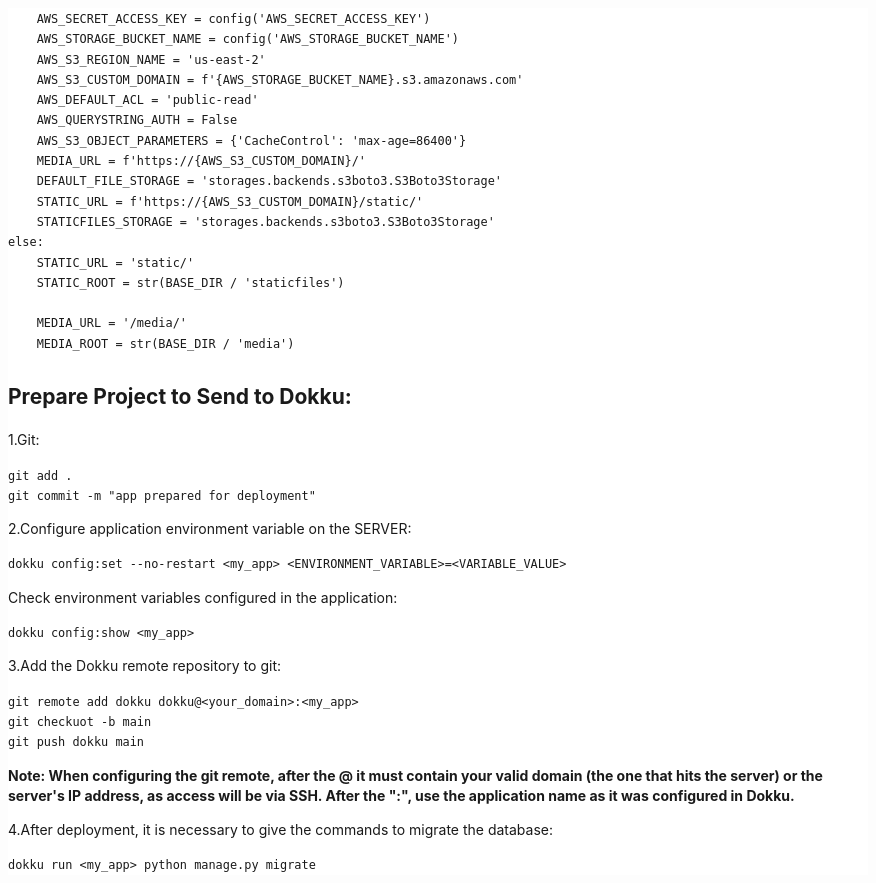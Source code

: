```
    AWS_SECRET_ACCESS_KEY = config('AWS_SECRET_ACCESS_KEY')
    AWS_STORAGE_BUCKET_NAME = config('AWS_STORAGE_BUCKET_NAME')
    AWS_S3_REGION_NAME = 'us-east-2'
    AWS_S3_CUSTOM_DOMAIN = f'{AWS_STORAGE_BUCKET_NAME}.s3.amazonaws.com'
    AWS_DEFAULT_ACL = 'public-read'
    AWS_QUERYSTRING_AUTH = False
    AWS_S3_OBJECT_PARAMETERS = {'CacheControl': 'max-age=86400'}
    MEDIA_URL = f'https://{AWS_S3_CUSTOM_DOMAIN}/'
    DEFAULT_FILE_STORAGE = 'storages.backends.s3boto3.S3Boto3Storage'
    STATIC_URL = f'https://{AWS_S3_CUSTOM_DOMAIN}/static/'
    STATICFILES_STORAGE = 'storages.backends.s3boto3.S3Boto3Storage'
else:
    STATIC_URL = 'static/'
    STATIC_ROOT = str(BASE_DIR / 'staticfiles')

    MEDIA_URL = '/media/'
    MEDIA_ROOT = str(BASE_DIR / 'media')
```

## Prepare Project to Send to Dokku:

1.Git:

```
git add .
git commit -m "app prepared for deployment"
```

2.Configure application environment variable on the SERVER:

```
dokku config:set --no-restart <my_app> <ENVIRONMENT_VARIABLE>=<VARIABLE_VALUE>
```

Check environment variables configured in the application:

```
dokku config:show <my_app>
```

3.Add the Dokku remote repository to git:

```
git remote add dokku dokku@<your_domain>:<my_app>
git checkuot -b main
git push dokku main
```

**Note: When configuring the git remote, after the @ it must contain your valid domain (the one that hits the server) or the server's IP address, as access will be via SSH. After the ":", use the application name as it was configured in Dokku.**

4.After deployment, it is necessary to give the commands to migrate the database:

```
dokku run <my_app> python manage.py migrate
```
